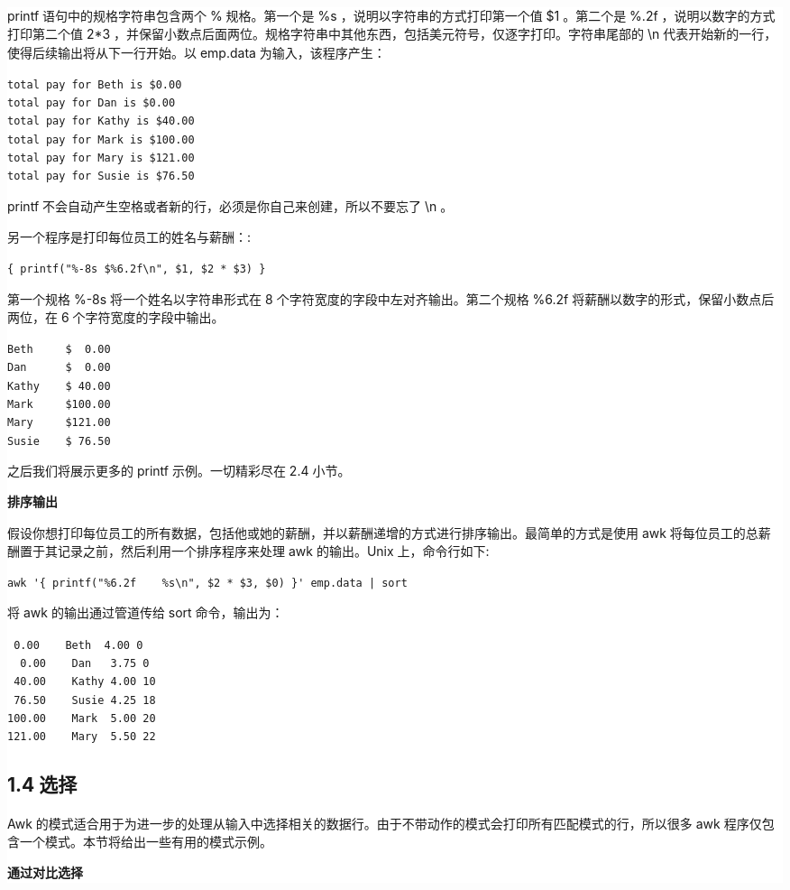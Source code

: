 printf 语句中的规格字符串包含两个 % 规格。第一个是 %s ，说明以字符串的方式打印第一个值 $1 。第二个是 %.2f ，说明以数字的方式打印第二个值 $2*$3 ，并保留小数点后面两位。规格字符串中其他东西，包括美元符号，仅逐字打印。字符串尾部的 \n 代表开始新的一行，使得后续输出将从下一行开始。以 emp.data 为输入，该程序产生：

```
total pay for Beth is $0.00
total pay for Dan is $0.00
total pay for Kathy is $40.00
total pay for Mark is $100.00
total pay for Mary is $121.00
total pay for Susie is $76.50 
```

printf 不会自动产生空格或者新的行，必须是你自己来创建，所以不要忘了 \n 。

另一个程序是打印每位员工的姓名与薪酬：:

```
{ printf("%-8s $%6.2f\n", $1, $2 * $3) } 
```

第一个规格 %-8s 将一个姓名以字符串形式在 8 个字符宽度的字段中左对齐输出。第二个规格 %6.2f 将薪酬以数字的形式，保留小数点后两位，在 6 个字符宽度的字段中输出。

```
Beth     $  0.00
Dan      $  0.00
Kathy    $ 40.00
Mark     $100.00
Mary     $121.00
Susie    $ 76.50 
```

之后我们将展示更多的 printf 示例。一切精彩尽在 2.4 小节。

**排序输出**

假设你想打印每位员工的所有数据，包括他或她的薪酬，并以薪酬递增的方式进行排序输出。最简单的方式是使用 awk 将每位员工的总薪酬置于其记录之前，然后利用一个排序程序来处理 awk 的输出。Unix 上，命令行如下:

```
awk '{ printf("%6.2f    %s\n", $2 * $3, $0) }' emp.data | sort 
```

将 awk 的输出通过管道传给 sort 命令，输出为：

```
 0.00    Beth  4.00 0
  0.00    Dan   3.75 0
 40.00    Kathy 4.00 10
 76.50    Susie 4.25 18
100.00    Mark  5.00 20
121.00    Mary  5.50 22 
```

## 1.4 选择

Awk 的模式适合用于为进一步的处理从输入中选择相关的数据行。由于不带动作的模式会打印所有匹配模式的行，所以很多 awk 程序仅包含一个模式。本节将给出一些有用的模式示例。

**通过对比选择**
